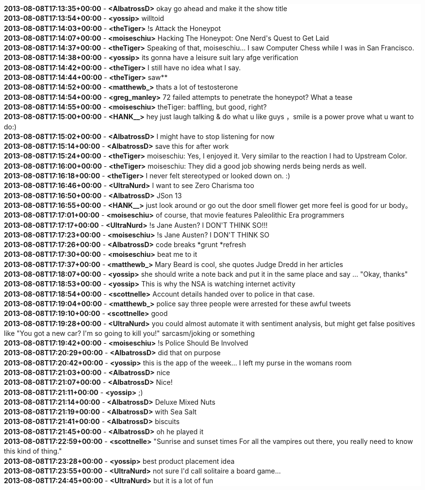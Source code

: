 **2013-08-08T17:13:35+00:00** - **&lt;AlbatrossD&gt;** okay go ahead and make it the show title  
**2013-08-08T17:13:54+00:00** - **&lt;yossip&gt;** willtoid  
**2013-08-08T17:14:03+00:00** - **&lt;theTiger&gt;** !s Attack the Honeypot  
**2013-08-08T17:14:07+00:00** - **&lt;moiseschiu&gt;** Hacking The Honeypot: One Nerd's Quest to Get Laid  
**2013-08-08T17:14:37+00:00** - **&lt;theTiger&gt;** Speaking of that, moiseschiu… I saw Computer Chess while I was in San Francisco.  
**2013-08-08T17:14:38+00:00** - **&lt;yossip&gt;** its gonna have a leisure suit lary afge verification  
**2013-08-08T17:14:42+00:00** - **&lt;theTiger&gt;** I still have no idea what I say.  
**2013-08-08T17:14:44+00:00** - **&lt;theTiger&gt;** saw**  
**2013-08-08T17:14:52+00:00** - **&lt;matthewb_&gt;** thats a lot of testosterone  
**2013-08-08T17:14:54+00:00** - **&lt;greg_manley&gt;** 72 failed attempts to penetrate the honeypot? What a tease  
**2013-08-08T17:14:55+00:00** - **&lt;moiseschiu&gt;** theTiger: baffling, but good, right?  
**2013-08-08T17:15:00+00:00** - **&lt;HANK__&gt;** hey just laugh talking & do what u like guys ，smile is a power prove what u want to do:)  
**2013-08-08T17:15:02+00:00** - **&lt;AlbatrossD&gt;** I might have to stop listening for now  
**2013-08-08T17:15:14+00:00** - **&lt;AlbatrossD&gt;** save this for after work  
**2013-08-08T17:15:24+00:00** - **&lt;theTiger&gt;** moiseschiu: Yes, I enjoyed it. Very similar to the reaction I had to Upstream Color.  
**2013-08-08T17:16:00+00:00** - **&lt;theTiger&gt;** moiseschiu: They did a good job showing nerds being nerds as well.  
**2013-08-08T17:16:18+00:00** - **&lt;theTiger&gt;** I never felt stereotyped or looked down on. :)  
**2013-08-08T17:16:46+00:00** - **&lt;UltraNurd&gt;** I want to see Zero Charisma too  
**2013-08-08T17:16:50+00:00** - **&lt;AlbatrossD&gt;** JSon 13  
**2013-08-08T17:16:55+00:00** - **&lt;HANK__&gt;** just look around or go out the door smell flower get more feel is good for ur body。  
**2013-08-08T17:17:01+00:00** - **&lt;moiseschiu&gt;** of course, that movie features Paleolithic Era programmers  
**2013-08-08T17:17:17+00:00** - **&lt;UltraNurd&gt;** !s Jane Austen? I DON'T THINK SO!!!  
**2013-08-08T17:17:23+00:00** - **&lt;moiseschiu&gt;** !s Jane Austen? I DON'T THINK SO  
**2013-08-08T17:17:26+00:00** - **&lt;AlbatrossD&gt;** code breaks *grunt *refresh  
**2013-08-08T17:17:30+00:00** - **&lt;moiseschiu&gt;** beat me to it  
**2013-08-08T17:17:37+00:00** - **&lt;matthewb_&gt;** Mary Beard is cool, she quotes Judge Dredd in her articles  
**2013-08-08T17:18:07+00:00** - **&lt;yossip&gt;** she should write a note back and put it in the same place and say ...  "Okay, thanks"  
**2013-08-08T17:18:53+00:00** - **&lt;yossip&gt;** This is why the NSA is watching internet activity  
**2013-08-08T17:18:54+00:00** - **&lt;scottnelle&gt;** Account details handed over to police in that case.  
**2013-08-08T17:19:04+00:00** - **&lt;matthewb_&gt;** police say three people were arrested for these awful tweets  
**2013-08-08T17:19:10+00:00** - **&lt;scottnelle&gt;** good  
**2013-08-08T17:19:28+00:00** - **&lt;UltraNurd&gt;** you could almost automate it with sentiment analysis, but might get false positives like "You got a new car? I'm so going to kill you!" sarcasm/joking or something  
**2013-08-08T17:19:42+00:00** - **&lt;moiseschiu&gt;** !s Police Should Be Involved  
**2013-08-08T17:20:29+00:00** - **&lt;AlbatrossD&gt;** did that on purpose  
**2013-08-08T17:20:42+00:00** - **&lt;yossip&gt;** this is the app of the weeek... I left my purse in the womans room  
**2013-08-08T17:21:03+00:00** - **&lt;AlbatrossD&gt;** nice  
**2013-08-08T17:21:07+00:00** - **&lt;AlbatrossD&gt;** Nice!  
**2013-08-08T17:21:11+00:00** - **&lt;yossip&gt;** ;)  
**2013-08-08T17:21:14+00:00** - **&lt;AlbatrossD&gt;** Deluxe Mixed Nuts  
**2013-08-08T17:21:19+00:00** - **&lt;AlbatrossD&gt;** with Sea Salt  
**2013-08-08T17:21:41+00:00** - **&lt;AlbatrossD&gt;** biscuits  
**2013-08-08T17:21:45+00:00** - **&lt;AlbatrossD&gt;** oh he played it  
**2013-08-08T17:22:59+00:00** - **&lt;scottnelle&gt;** "Sunrise and sunset times For all the vampires out there, you really need to know this kind of thing."  
**2013-08-08T17:23:28+00:00** - **&lt;yossip&gt;** best product placement idea  
**2013-08-08T17:23:55+00:00** - **&lt;UltraNurd&gt;** not sure I'd call solitaire a board game...  
**2013-08-08T17:24:45+00:00** - **&lt;UltraNurd&gt;** but it is a lot of fun  